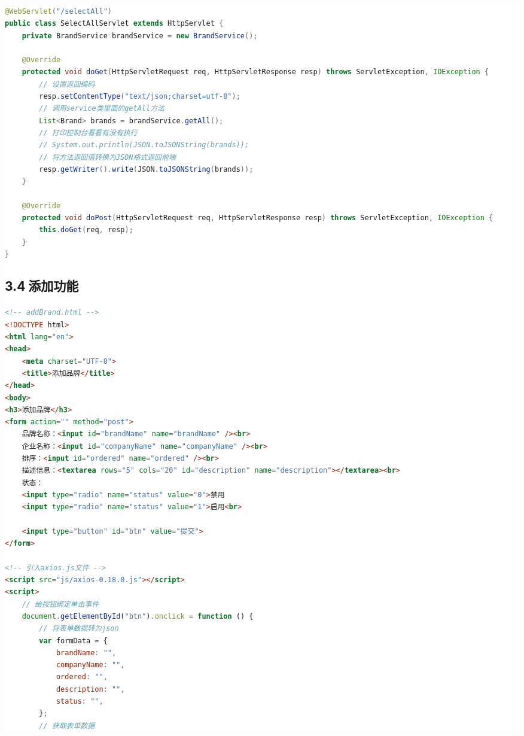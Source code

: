 ```java
@WebServlet("/selectAll")
public class SelectAllServlet extends HttpServlet {
    private BrandService brandService = new BrandService();

    @Override
    protected void doGet(HttpServletRequest req, HttpServletResponse resp) throws ServletException, IOException {
        // 设置返回编码
        resp.setContentType("text/json;charset=utf-8");
        // 调用service类里面的getAll方法
        List<Brand> brands = brandService.getAll();
        // 打印控制台看看有没有执行
        // System.out.println(JSON.toJSONString(brands));
        // 将方法返回值转换为JSON格式返回前端
        resp.getWriter().write(JSON.toJSONString(brands));
    }

    @Override
    protected void doPost(HttpServletRequest req, HttpServletResponse resp) throws ServletException, IOException {
        this.doGet(req, resp);
    }
}
```

## 3.4 添加功能

```html
<!-- addBrand.html -->
<!DOCTYPE html>
<html lang="en">
<head>
    <meta charset="UTF-8">
    <title>添加品牌</title>
</head>
<body>
<h3>添加品牌</h3>
<form action="" method="post">
    品牌名称：<input id="brandName" name="brandName" /><br>
    企业名称：<input id="companyName" name="companyName" /><br>
    排序：<input id="ordered" name="ordered" /><br>
    描述信息：<textarea rows="5" cols="20" id="description" name="description"></textarea><br>
    状态：
    <input type="radio" name="status" value="0">禁用
    <input type="radio" name="status" value="1">启用<br>

    <input type="button" id="btn" value="提交">
</form>

<!-- 引入axios.js文件 -->
<script src="js/axios-0.18.0.js"></script>
<script>
    // 给按钮绑定单击事件
    document.getElementById("btn").onclick = function () {
        // 将表单数据转为json
        var formData = {
            brandName: "",
            companyName: "",
            ordered: "",
            description: "",
            status: "",
        };
        // 获取表单数据
```